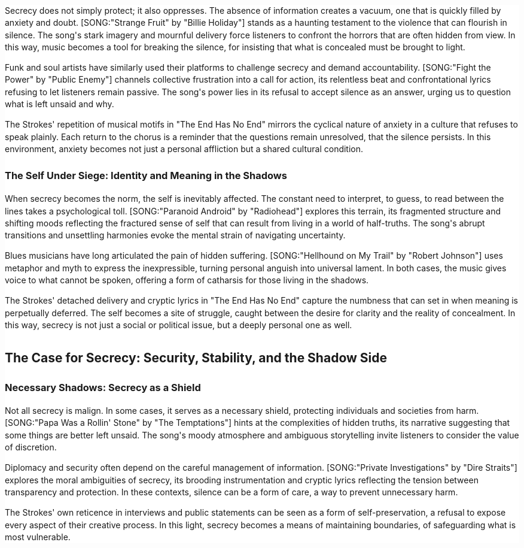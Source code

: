 Secrecy does not simply protect; it also oppresses. The absence of information creates a vacuum, one that is quickly filled by anxiety and doubt. [SONG:"Strange Fruit" by "Billie Holiday"] stands as a haunting testament to the violence that can flourish in silence. The song's stark imagery and mournful delivery force listeners to confront the horrors that are often hidden from view. In this way, music becomes a tool for breaking the silence, for insisting that what is concealed must be brought to light.

Funk and soul artists have similarly used their platforms to challenge secrecy and demand accountability. [SONG:"Fight the Power" by "Public Enemy"] channels collective frustration into a call for action, its relentless beat and confrontational lyrics refusing to let listeners remain passive. The song's power lies in its refusal to accept silence as an answer, urging us to question what is left unsaid and why.

The Strokes' repetition of musical motifs in "The End Has No End" mirrors the cyclical nature of anxiety in a culture that refuses to speak plainly. Each return to the chorus is a reminder that the questions remain unresolved, that the silence persists. In this environment, anxiety becomes not just a personal affliction but a shared cultural condition.

### The Self Under Siege: Identity and Meaning in the Shadows

When secrecy becomes the norm, the self is inevitably affected. The constant need to interpret, to guess, to read between the lines takes a psychological toll. [SONG:"Paranoid Android" by "Radiohead"] explores this terrain, its fragmented structure and shifting moods reflecting the fractured sense of self that can result from living in a world of half-truths. The song's abrupt transitions and unsettling harmonies evoke the mental strain of navigating uncertainty.

Blues musicians have long articulated the pain of hidden suffering. [SONG:"Hellhound on My Trail" by "Robert Johnson"] uses metaphor and myth to express the inexpressible, turning personal anguish into universal lament. In both cases, the music gives voice to what cannot be spoken, offering a form of catharsis for those living in the shadows.

The Strokes' detached delivery and cryptic lyrics in "The End Has No End" capture the numbness that can set in when meaning is perpetually deferred. The self becomes a site of struggle, caught between the desire for clarity and the reality of concealment. In this way, secrecy is not just a social or political issue, but a deeply personal one as well.

## The Case for Secrecy: Security, Stability, and the Shadow Side

### Necessary Shadows: Secrecy as a Shield

Not all secrecy is malign. In some cases, it serves as a necessary shield, protecting individuals and societies from harm. [SONG:"Papa Was a Rollin' Stone" by "The Temptations"] hints at the complexities of hidden truths, its narrative suggesting that some things are better left unsaid. The song's moody atmosphere and ambiguous storytelling invite listeners to consider the value of discretion.

Diplomacy and security often depend on the careful management of information. [SONG:"Private Investigations" by "Dire Straits"] explores the moral ambiguities of secrecy, its brooding instrumentation and cryptic lyrics reflecting the tension between transparency and protection. In these contexts, silence can be a form of care, a way to prevent unnecessary harm.

The Strokes' own reticence in interviews and public statements can be seen as a form of self-preservation, a refusal to expose every aspect of their creative process. In this light, secrecy becomes a means of maintaining boundaries, of safeguarding what is most vulnerable.
